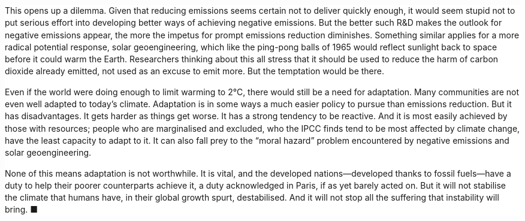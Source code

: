 This opens up a dilemma. Given that reducing emissions seems certain not to deliver quickly enough, it would seem stupid not to put serious effort into developing better ways of achieving negative emissions. But the better such R&D makes the outlook for negative emissions appear, the more the impetus for prompt emissions reduction diminishes. Something similar applies for a more radical potential response, solar geoengineering, which like the ping-pong balls of 1965 would reflect sunlight back to space before it could warm the Earth. Researchers thinking about this all stress that it should be used to reduce the harm of carbon dioxide already emitted, not used as an excuse to emit more. But the temptation would be there. 

Even if the world were doing enough to limit warming to 2°C, there would still be a need for adaptation. Many communities are not even well adapted to today’s climate. Adaptation is in some ways a much easier policy to pursue than emissions reduction. But it has disadvantages. It gets harder as things get worse. It has a strong tendency to be reactive. And it is most easily achieved by those with resources; people who are marginalised and excluded, who the IPCC finds tend to be most affected by climate change, have the least capacity to adapt to it. It can also fall prey to the “moral hazard” problem encountered by negative emissions and solar geoengineering. 

None of this means adaptation is not worthwhile. It is vital, and the developed nations—developed thanks to fossil fuels—have a duty to help their poorer counterparts achieve it, a duty acknowledged in Paris, if as yet barely acted on. But it will not stabilise the climate that humans have, in their global growth spurt, destabilised. And it will not stop all the suffering that instability will bring. ■ 

